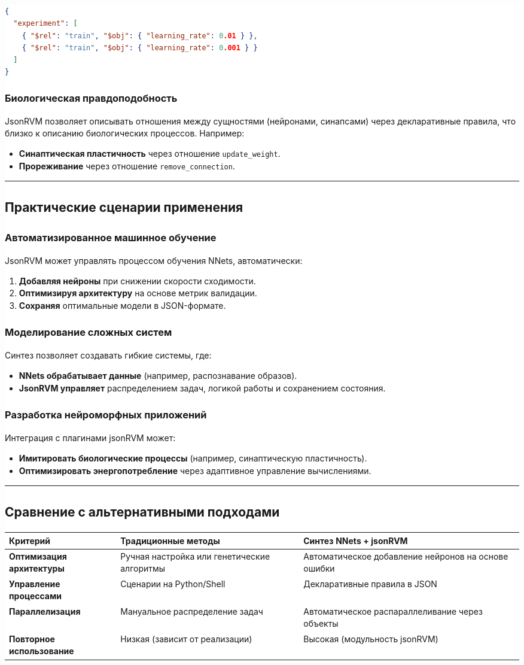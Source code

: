 ```json  
{  
  "experiment": [  
    { "$rel": "train", "$obj": { "learning_rate": 0.01 } },  
    { "$rel": "train", "$obj": { "learning_rate": 0.001 } }  
  ]  
}  
```


### Биологическая правдоподобность

JsonRVM позволяет описывать отношения между сущностями (нейронами, синапсами) через декларативные правила, что близко к описанию биологических процессов. Например:

- **Синаптическая пластичность** через отношение `update_weight`.
- **Прореживание** через отношение `remove_connection`.

---

## Практические сценарии применения

### Автоматизированное машинное обучение

JsonRVM может управлять процессом обучения NNets, автоматически:

1. **Добавляя нейроны** при снижении скорости сходимости.
2. **Оптимизируя архитектуру** на основе метрик валидации.
3. **Сохраняя** оптимальные модели в JSON-формате.

### Моделирование сложных систем

Синтез позволяет создавать гибкие системы, где:

- **NNets обрабатывает данные** (например, распознавание образов).
- **JsonRVM управляет** распределением задач, логикой работы и сохранением состояния.


### Разработка нейроморфных приложений

Интеграция с плагинами jsonRVM может:

- **Имитировать биологические процессы** (например, синаптическую пластичность).
- **Оптимизировать энергопотребление** через адаптивное управление вычислениями.

---

## Сравнение с альтернативными подходами

| **Критерий** | **Традиционные методы** | **Синтез NNets + jsonRVM** |
| :-- | :-- | :-- |
| **Оптимизация архитектуры** | Ручная настройка или генетические алгоритмы | Автоматическое добавление нейронов на основе ошибки |
| **Управление процессами** | Сценарии на Python/Shell | Декларативные правила в JSON |
| **Параллелизация** | Мануальное распределение задач | Автоматическое распараллеливание через объекты |
| **Повторное использование** | Низкая (зависит от реализации) | Высокая (модульность jsonRVM) |
